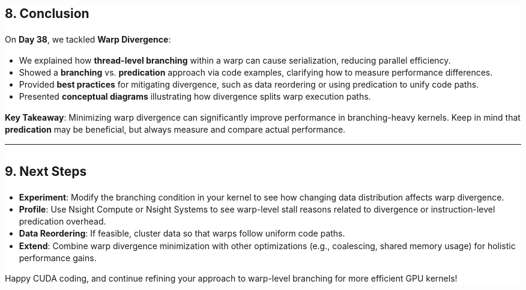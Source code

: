
## 8. Conclusion

On **Day 38**, we tackled **Warp Divergence**:

- We explained how **thread-level branching** within a warp can cause serialization, reducing parallel efficiency.
- Showed a **branching** vs. **predication** approach via code examples, clarifying how to measure performance differences.
- Provided **best practices** for mitigating divergence, such as data reordering or using predication to unify code paths.
- Presented **conceptual diagrams** illustrating how divergence splits warp execution paths.

**Key Takeaway**: Minimizing warp divergence can significantly improve performance in branching-heavy kernels. Keep in mind that **predication** may be beneficial, but always measure and compare actual performance.

---

## 9. Next Steps

- **Experiment**: Modify the branching condition in your kernel to see how changing data distribution affects warp divergence.
- **Profile**: Use Nsight Compute or Nsight Systems to see warp-level stall reasons related to divergence or instruction-level predication overhead.
- **Data Reordering**: If feasible, cluster data so that warps follow uniform code paths.
- **Extend**: Combine warp divergence minimization with other optimizations (e.g., coalescing, shared memory usage) for holistic performance gains.

Happy CUDA coding, and continue refining your approach to warp-level branching for more efficient GPU kernels!
```
